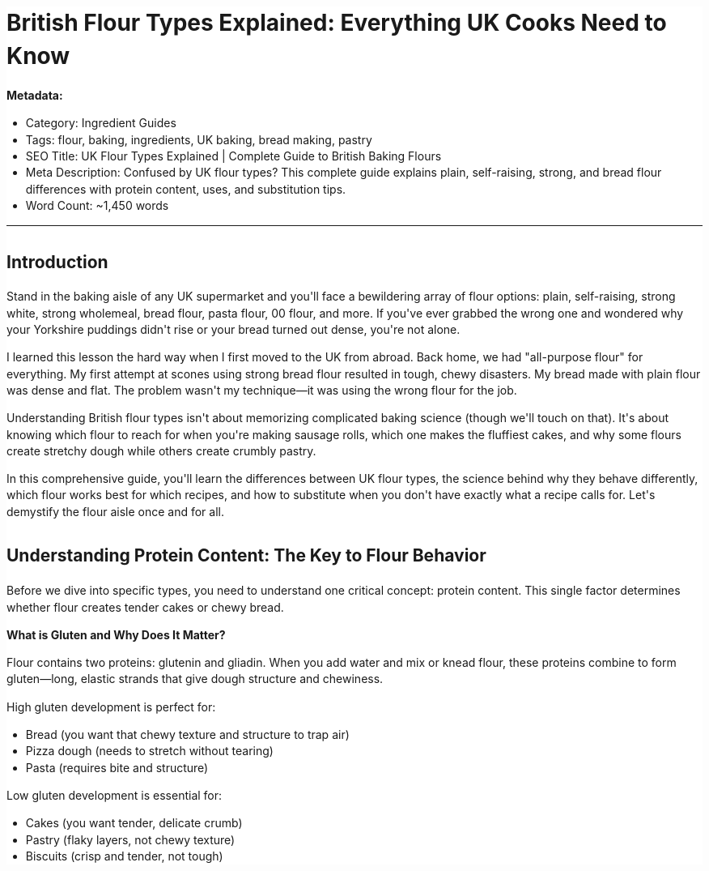 # British Flour Types Explained: Everything UK Cooks Need to Know

**Metadata:**
- Category: Ingredient Guides
- Tags: flour, baking, ingredients, UK baking, bread making, pastry
- SEO Title: UK Flour Types Explained | Complete Guide to British Baking Flours
- Meta Description: Confused by UK flour types? This complete guide explains plain, self-raising, strong, and bread flour differences with protein content, uses, and substitution tips.
- Word Count: ~1,450 words

---

## Introduction

Stand in the baking aisle of any UK supermarket and you'll face a bewildering array of flour options: plain, self-raising, strong white, strong wholemeal, bread flour, pasta flour, 00 flour, and more. If you've ever grabbed the wrong one and wondered why your Yorkshire puddings didn't rise or your bread turned out dense, you're not alone.

I learned this lesson the hard way when I first moved to the UK from abroad. Back home, we had "all-purpose flour" for everything. My first attempt at scones using strong bread flour resulted in tough, chewy disasters. My bread made with plain flour was dense and flat. The problem wasn't my technique—it was using the wrong flour for the job.

Understanding British flour types isn't about memorizing complicated baking science (though we'll touch on that). It's about knowing which flour to reach for when you're making sausage rolls, which one makes the fluffiest cakes, and why some flours create stretchy dough while others create crumbly pastry.

In this comprehensive guide, you'll learn the differences between UK flour types, the science behind why they behave differently, which flour works best for which recipes, and how to substitute when you don't have exactly what a recipe calls for. Let's demystify the flour aisle once and for all.

## Understanding Protein Content: The Key to Flour Behavior

Before we dive into specific types, you need to understand one critical concept: protein content. This single factor determines whether flour creates tender cakes or chewy bread.

**What is Gluten and Why Does It Matter?**

Flour contains two proteins: glutenin and gliadin. When you add water and mix or knead flour, these proteins combine to form gluten—long, elastic strands that give dough structure and chewiness.

High gluten development is perfect for:
- Bread (you want that chewy texture and structure to trap air)
- Pizza dough (needs to stretch without tearing)
- Pasta (requires bite and structure)

Low gluten development is essential for:
- Cakes (you want tender, delicate crumb)
- Pastry (flaky layers, not chewy texture)
- Biscuits (crisp and tender, not tough)
